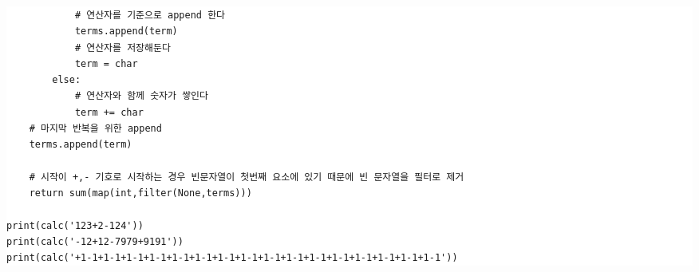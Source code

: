 ```
            # 연산자를 기준으로 append 한다
            terms.append(term)
            # 연산자를 저장해둔다
            term = char
        else:
            # 연산자와 함께 숫자가 쌓인다
            term += char
    # 마지막 반복을 위한 append
    terms.append(term)

    # 시작이 +,- 기호로 시작하는 경우 빈문자열이 첫번째 요소에 있기 때문에 빈 문자열을 필터로 제거
    return sum(map(int,filter(None,terms)))

print(calc('123+2-124'))
print(calc('-12+12-7979+9191'))
print(calc('+1-1+1-1+1-1+1-1+1-1+1-1+1-1+1-1+1-1+1-1+1-1+1-1+1-1+1-1+1-1+1-1'))
```
